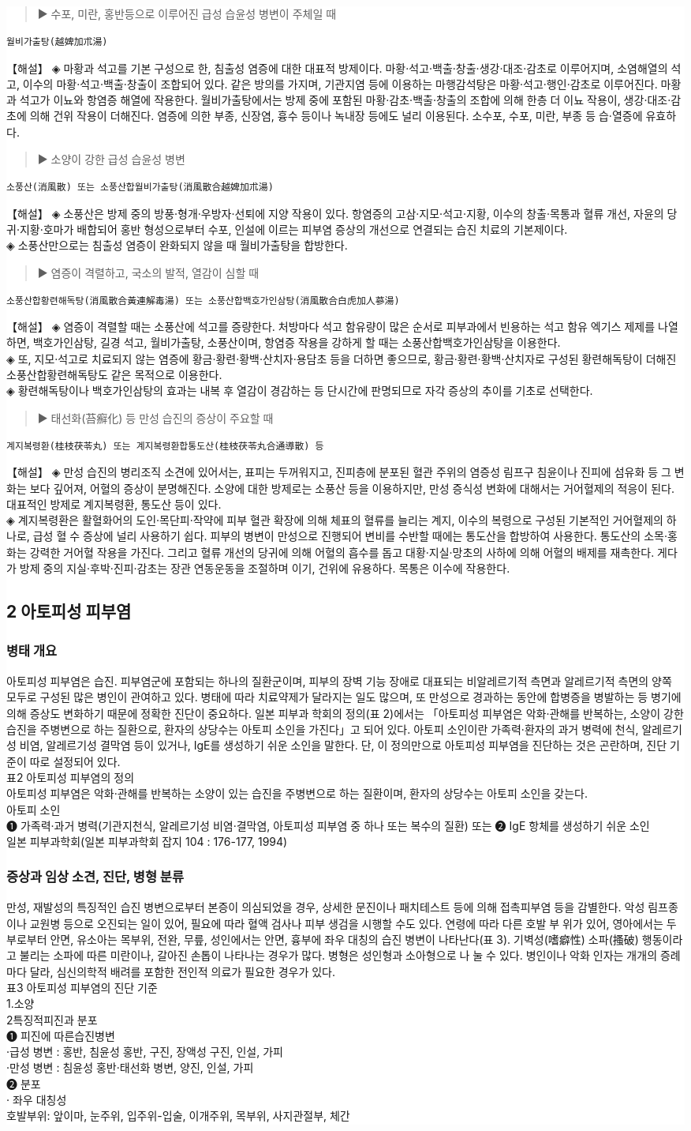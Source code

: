 > ► 수포, 미란, 홍반등으로 이루어진 급성 습윤성 병변이 주체일 때

`월비가출탕(越婢加朮湯)`

【해설】 ◈ 마황과 석고를 기본 구성으로 한, 침출성 염증에 대한 대표적 방제이다. 마황·석고·백출·창출·생강·대조·감초로 이루어지며, 소염해열의 석고, 이수의 마황·석고·백출·창출이 조합되어 있다. 같은 방의를 가지며, 기관지염 등에 이용하는 마행감석탕은 마황·석고·행인·감초로 이루어진다. 마황과 석고가 이뇨와 항염증 해열에 작용한다. 월비가출탕에서는 방제 중에 포함된 마황·감초·백출·창출의 조합에 의해 한층 더 이뇨 작용이, 생강·대조·감초에 의해 건위 작용이 더해진다. 염증에 의한 부종, 신장염, 흉수 등이나 녹내장 등에도 널리 이용된다. 소수포, 수포, 미란, 부종 등 습·열증에 유효하다.

> ► 소양이 강한 급성 습윤성 병변

`소풍산(消風散) 또는 소풍산합월비가출탕(消風散合越婢加朮湯)`

【해설】 ◈ 소풍산은 방제 중의 방풍·형개·우방자·선퇴에 지양 작용이 있다. 항염증의 고삼·지모·석고·지황, 이수의 창출·목통과 혈류 개선, 자윤의 당귀·지황·호마가 배합되어 홍반 형성으로부터 수포, 인설에 이르는 피부염 증상의 개선으로 연결되는 습진 치료의 기본제이다.  
◈ 소풍산만으로는 침출성 염증이 완화되지 않을 때 월비가출탕을 합방한다.

> ► 염증이 격렬하고, 국소의 발적, 열감이 심할 때

`소풍산합황련해독탕(消風散合黃連解毒湯) 또는 소풍산합백호가인삼탕(消風散合白虎加人蔘湯)`

【해설】 ◈ 염증이 격렬할 때는 소풍산에 석고를 증량한다. 처방마다 석고 함유량이 많은 순서로 피부과에서 빈용하는 석고 함유 엑기스 제제를 나열하면, 백호가인삼탕, 길경 석고, 월비가출탕, 소풍산이며, 항염증 작용을 강하게 할 때는 소풍산합백호가인삼탕을 이용한다.  
◈ 또, 지모·석고로 치료되지 않는 염증에 황금·황련·황백·산치자·용담초 등을 더하면 좋으므로,  황금·황련·황백·산치자로 구성된 황련해독탕이 더해진 소풍산합황련해독탕도 같은 목적으로 이용한다.  
◈ 황련해독탕이나 백호가인삼탕의 효과는 내복 후 열감이 경감하는 등 단시간에 판명되므로 자각 증상의 추이를 기초로 선택한다.

> ► 태선화(苔癬化) 등 만성 습진의 증상이 주요할 때

`계지복령환(桂枝茯苓丸) 또는 계지복령환합통도산(桂枝茯苓丸合通導散) 등`

【해설】 ◈ 만성 습진의 병리조직 소견에 있어서는, 표피는 두꺼워지고, 진피층에 분포된 혈관 주위의 염증성 림프구 침윤이나 진피에 섬유화 등 그 변화는 보다 깊어져, 어혈의 증상이 분명해진다. 소양에 대한 방제로는 소풍산 등을 이용하지만, 만성 증식성 변화에 대해서는 거어혈제의 적응이 된다. 대표적인 방제로 계지복령환, 통도산 등이 있다.  
◈ 계지복령환은 활혈화어의 도인·목단피·작약에 피부 혈관 확장에 의해 체표의 혈류를 늘리는 계지, 이수의 복령으로 구성된 기본적인 거어혈제의 하나로, 급성 혈 수 증상에 널리 사용하기 쉽다. 피부의 병변이 만성으로 진행되어 변비를 수반할 때에는 통도산을 합방하여 사용한다. 통도산의 소목·홍화는 강력한 거어혈 작용을 가진다. 그리고 혈류 개선의 당귀에 의해 어혈의 흡수를 돕고 대황·지실·망초의 사하에 의해 어혈의 배제를 재촉한다. 게다가 방제 중의 지실·후박·진피·감초는 장관 연동운동을 조절하며 이기, 건위에 유용하다. 목통은 이수에 작용한다.




## 2 아토피성 피부염

### 병태 개요
아토피성 피부염은 습진. 피부염군에 포함되는 하나의 질환군이며, 피부의 장벽 기능 장애로 대표되는 비알레르기적 측면과 알레르기적 측면의 양쪽 모두로 구성된 많은 병인이 관여하고 있다. 병태에 따라 치료약제가 달라지는 일도 많으며, 또 만성으로 경과하는 동안에 합병증을 병발하는 등 병기에 의해 증상도 변화하기 때문에 정확한 진단이 중요하다. 일본 피부과 학회의 정의(표 2)에서는 「아토피성 피부염은 악화·관해를 반복하는, 소양이 강한 습진을 주병변으로 하는 질환으로, 환자의 상당수는 아토피 소인을 가진다」고 되어 있다. 아토피 소인이란 가족력·환자의 과거 병력에 천식, 알레르기성 비염, 알레르기성 결막염 등이 있거나, IgE를 생성하기 쉬운 소인을 말한다. 단, 이 정의만으로 아토피성 피부염을 진단하는 것은 곤란하며, 진단 기준이 따로 설정되어 있다.  
표2 아토피성 피부염의 정의  
아토피성 피부염은 악화·관해를 반복하는 소양이 있는 습진을 주병변으로 하는 질환이며, 환자의 상당수는 아토피 소인을 갖는다.  
아토피 소인  
❶ 가족력·과거 병력(기관지천식, 알레르기성 비염·결막염, 아토피성 피부염 중 하나 또는 복수의 질환) 또는 ❷ IgE 항체를 생성하기 쉬운 소인  
일본 피부과학회(일본 피부과학회 잡지 104 : 176-177, 1994)

### 증상과 임상 소견, 진단, 병형 분류
만성, 재발성의 특징적인 습진 병변으로부터 본증이 의심되었을 경우, 상세한 문진이나 패치테스트 등에 의해 접촉피부염 등을 감별한다. 악성 림프종이나 교원병 등으로 오진되는 일이 있어, 필요에 따라 혈액 검사나 피부 생검을 시행할 수도 있다. 연령에 따라 다른 호발 부 위가 있어, 영아에서는 두부로부터 안면, 유소아는 목부위, 전완, 무릎, 성인에서는 안면, 흉부에 좌우 대칭의 습진 병변이 나타난다(표 3). 기벽성(嗜癖性) 소파(搔破) 행동이라고 불리는 소파에 따른 미란이나, 갈아진 손톱이 나타나는 경우가 많다. 병형은 성인형과 소아형으로 나 눌 수 있다. 병인이나 악화 인자는 개개의 증례마다 달라, 심신의학적 배려를 포함한 전인적 의료가 필요한 경우가 있다.  
표3 아토피성 피부염의 진단 기준  
1.소양  
2특징적피진과 분포  
❶ 피진에 따른습진병변  
·급성 병변 : 홍반, 침윤성 홍반, 구진, 장액성 구진, 인설, 가피  
·만성 병변 : 침윤성 홍반·태선화 병변, 양진, 인설, 가피  
❷ 분포  
· 좌우 대칭성  
호발부위: 앞이마, 눈주위, 입주위-입술, 이개주위, 목부위, 사지관절부, 체간  